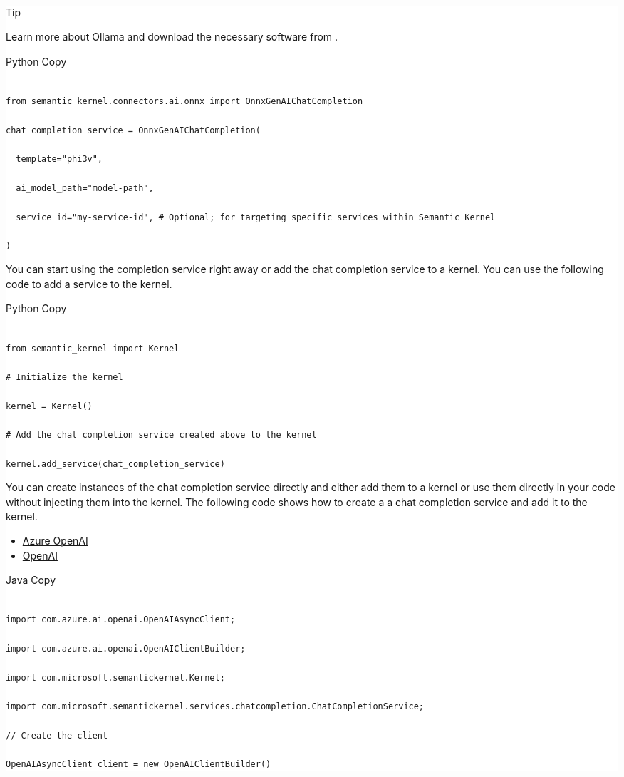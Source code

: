 Tip

Learn more about Ollama and download the necessary software from .

Python Copy

```

from semantic_kernel.connectors.ai.onnx import OnnxGenAIChatCompletion

chat_completion_service = OnnxGenAIChatCompletion(

  template="phi3v",

  ai_model_path="model-path",

  service_id="my-service-id", # Optional; for targeting specific services within Semantic Kernel

)

```

You can start using the completion service right away or add the chat completion service to a kernel. You can use the
following code to add a service to the kernel.

Python Copy

```

from semantic_kernel import Kernel

# Initialize the kernel

kernel = Kernel()

# Add the chat completion service created above to the kernel

kernel.add_service(chat_completion_service)

```

You can create instances of the chat completion service directly and either add them to a kernel or use them directly in
your code without injecting them into the kernel. The following code shows how to create a a chat completion service and
add it to the kernel.

  * [Azure OpenAI](https://learn.microsoft.com/en-us/semantic-kernel/concepts/ai-services/chat-completion/#tabpanel_8_java-AzureOpenAI)
  * [OpenAI](https://learn.microsoft.com/en-us/semantic-kernel/concepts/ai-services/chat-completion/#tabpanel_8_java-OpenAI)

Java Copy

```

import com.azure.ai.openai.OpenAIAsyncClient;

import com.azure.ai.openai.OpenAIClientBuilder;

import com.microsoft.semantickernel.Kernel;

import com.microsoft.semantickernel.services.chatcompletion.ChatCompletionService;

// Create the client

OpenAIAsyncClient client = new OpenAIClientBuilder()

```